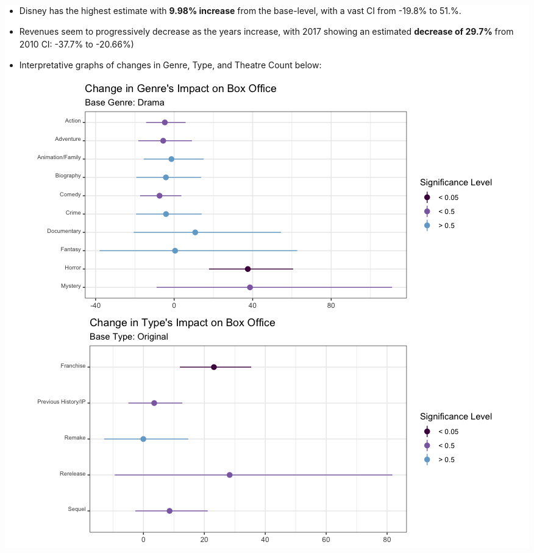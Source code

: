 * Disney has the highest estimate with **9.98% increase** from the base-level, with a vast CI from -19.8% to 51.%.
 
* Revenues seem to progressively decrease as the years increase, with 2017 showing an estimated **decrease of 29.7%** from 2010 CI: -37.7% to -20.66%)



* Interpretative graphs of changes in Genre, Type, and Theatre Count below:  
  
  







<img src="BoxOfficeAnalysis2_files/figure-html/unnamed-chunk-12-1.png" style="display: block; margin: auto;" />


<img src="BoxOfficeAnalysis2_files/figure-html/unnamed-chunk-13-1.png" style="display: block; margin: auto;" />
